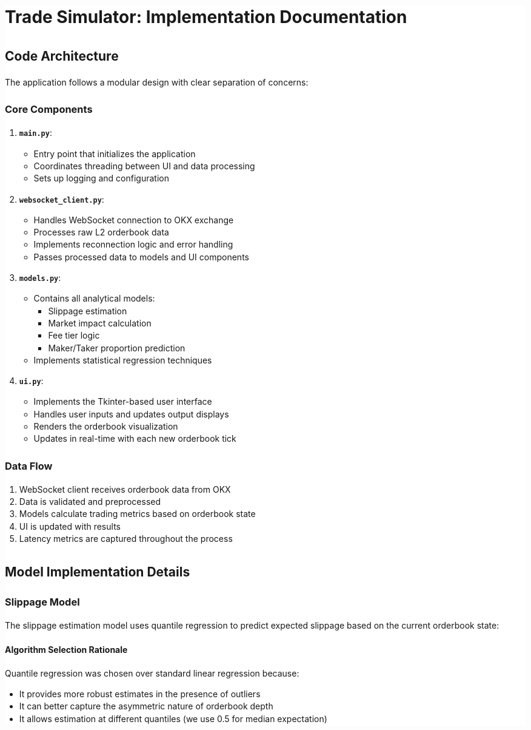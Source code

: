 # Trade Simulator: Implementation Documentation

## Code Architecture

The application follows a modular design with clear separation of concerns:

### Core Components

1. **`main.py`**: 
   - Entry point that initializes the application
   - Coordinates threading between UI and data processing
   - Sets up logging and configuration

2. **`websocket_client.py`**: 
   - Handles WebSocket connection to OKX exchange
   - Processes raw L2 orderbook data
   - Implements reconnection logic and error handling
   - Passes processed data to models and UI components

3. **`models.py`**: 
   - Contains all analytical models:
     - Slippage estimation
     - Market impact calculation
     - Fee tier logic
     - Maker/Taker proportion prediction
   - Implements statistical regression techniques

4. **`ui.py`**: 
   - Implements the Tkinter-based user interface
   - Handles user inputs and updates output displays
   - Renders the orderbook visualization
   - Updates in real-time with each new orderbook tick

### Data Flow

1. WebSocket client receives orderbook data from OKX
2. Data is validated and preprocessed
3. Models calculate trading metrics based on orderbook state
4. UI is updated with results
5. Latency metrics are captured throughout the process

## Model Implementation Details

### Slippage Model

The slippage estimation model uses quantile regression to predict expected slippage based on the current orderbook state:

#### Algorithm Selection Rationale
Quantile regression was chosen over standard linear regression because:
- It provides more robust estimates in the presence of outliers
- It can better capture the asymmetric nature of orderbook depth
- It allows estimation at different quantiles (we use 0.5 for median expectation)
